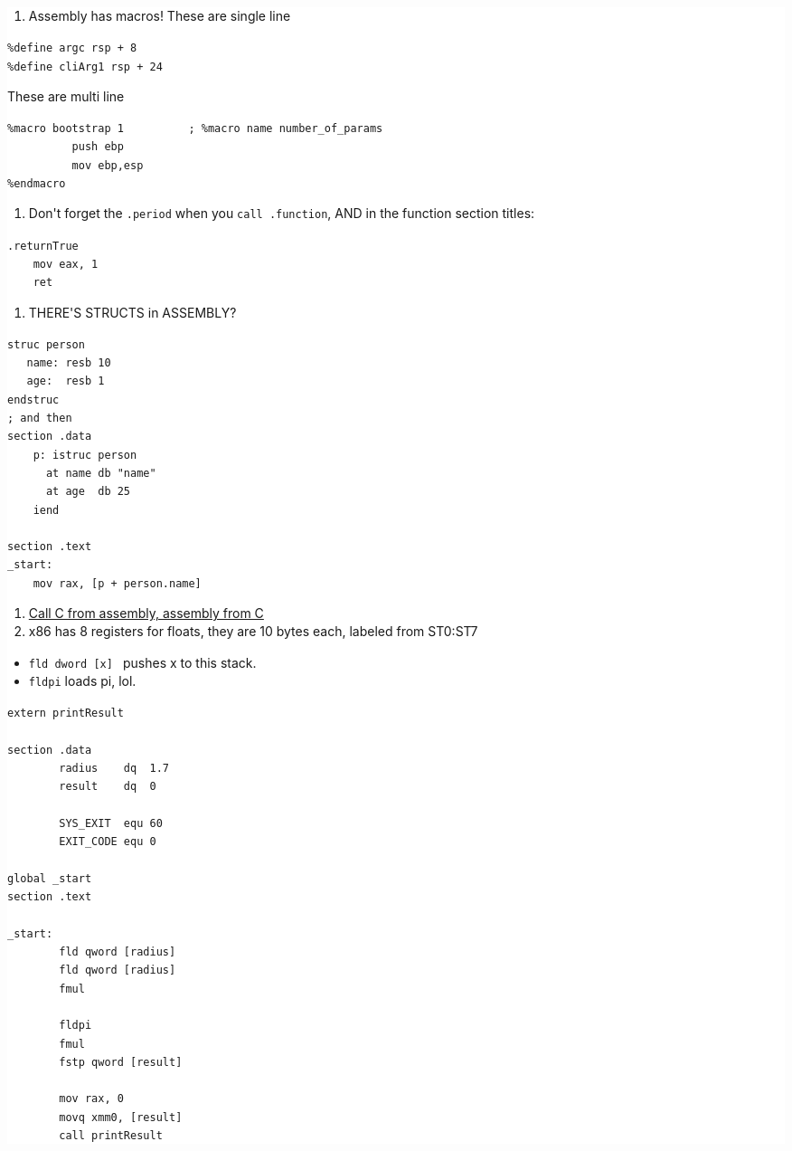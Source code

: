 1.   Assembly has macros! These are single line
```
%define argc rsp + 8
%define cliArg1 rsp + 24
```
These are multi line
```
%macro bootstrap 1          ; %macro name number_of_params
          push ebp
          mov ebp,esp
%endmacro
```
1.   Don't forget the `.period` when you `call .function`, AND in the function section titles:
```
.returnTrue
    mov eax, 1
    ret
```
1.   THERE'S STRUCTS in ASSEMBLY?
```
struc person
   name: resb 10
   age:  resb 1
endstruc
; and then
section .data
    p: istruc person
      at name db "name"
      at age  db 25
    iend

section .text
_start:
    mov rax, [p + person.name]
```
1.   [Call C from assembly, assembly from C](https://0xax.github.io/asm_7/)
2.   x86 has 8 registers for floats, they are 10 bytes each, labeled from ST0:ST7
- `fld dword [x] ` pushes x to this stack.
- `fldpi` loads pi, lol.
```
extern printResult

section .data
		radius    dq  1.7
		result    dq  0

		SYS_EXIT  equ 60
		EXIT_CODE equ 0

global _start
section .text

_start:
		fld qword [radius]
		fld qword [radius]
		fmul

		fldpi
		fmul
		fstp qword [result]

		mov rax, 0
		movq xmm0, [result]
		call printResult

```